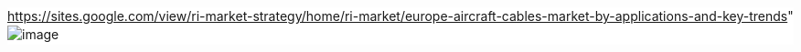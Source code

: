 <a href=https://sites.google.com/view/ri-market-strategy/home/ri-market/europe-aircraft-cables-market-by-applications-and-key-trends>https://sites.google.com/view/ri-market-strategy/home/ri-market/europe-aircraft-cables-market-by-applications-and-key-trends</a>"
![image](https://github.com/user-attachments/assets/d394eb79-1dc4-4feb-a7a0-579b791097d3)
